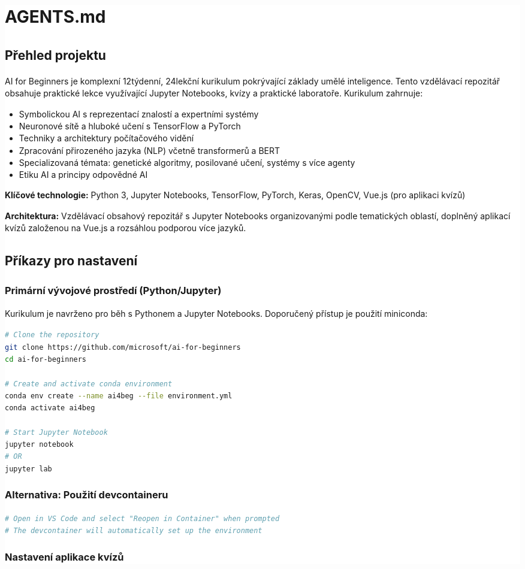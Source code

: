 
# AGENTS.md

## Přehled projektu

AI for Beginners je komplexní 12týdenní, 24lekční kurikulum pokrývající základy umělé inteligence. Tento vzdělávací repozitář obsahuje praktické lekce využívající Jupyter Notebooks, kvízy a praktické laboratoře. Kurikulum zahrnuje:

- Symbolickou AI s reprezentací znalostí a expertními systémy
- Neuronové sítě a hluboké učení s TensorFlow a PyTorch
- Techniky a architektury počítačového vidění
- Zpracování přirozeného jazyka (NLP) včetně transformerů a BERT
- Specializovaná témata: genetické algoritmy, posilované učení, systémy s více agenty
- Etiku AI a principy odpovědné AI

**Klíčové technologie:** Python 3, Jupyter Notebooks, TensorFlow, PyTorch, Keras, OpenCV, Vue.js (pro aplikaci kvízů)

**Architektura:** Vzdělávací obsahový repozitář s Jupyter Notebooks organizovanými podle tematických oblastí, doplněný aplikací kvízů založenou na Vue.js a rozsáhlou podporou více jazyků.

## Příkazy pro nastavení

### Primární vývojové prostředí (Python/Jupyter)

Kurikulum je navrženo pro běh s Pythonem a Jupyter Notebooks. Doporučený přístup je použití miniconda:

```bash
# Clone the repository
git clone https://github.com/microsoft/ai-for-beginners
cd ai-for-beginners

# Create and activate conda environment
conda env create --name ai4beg --file environment.yml
conda activate ai4beg

# Start Jupyter Notebook
jupyter notebook
# OR
jupyter lab
```

### Alternativa: Použití devcontaineru

```bash
# Open in VS Code and select "Reopen in Container" when prompted
# The devcontainer will automatically set up the environment
```

### Nastavení aplikace kvízů
